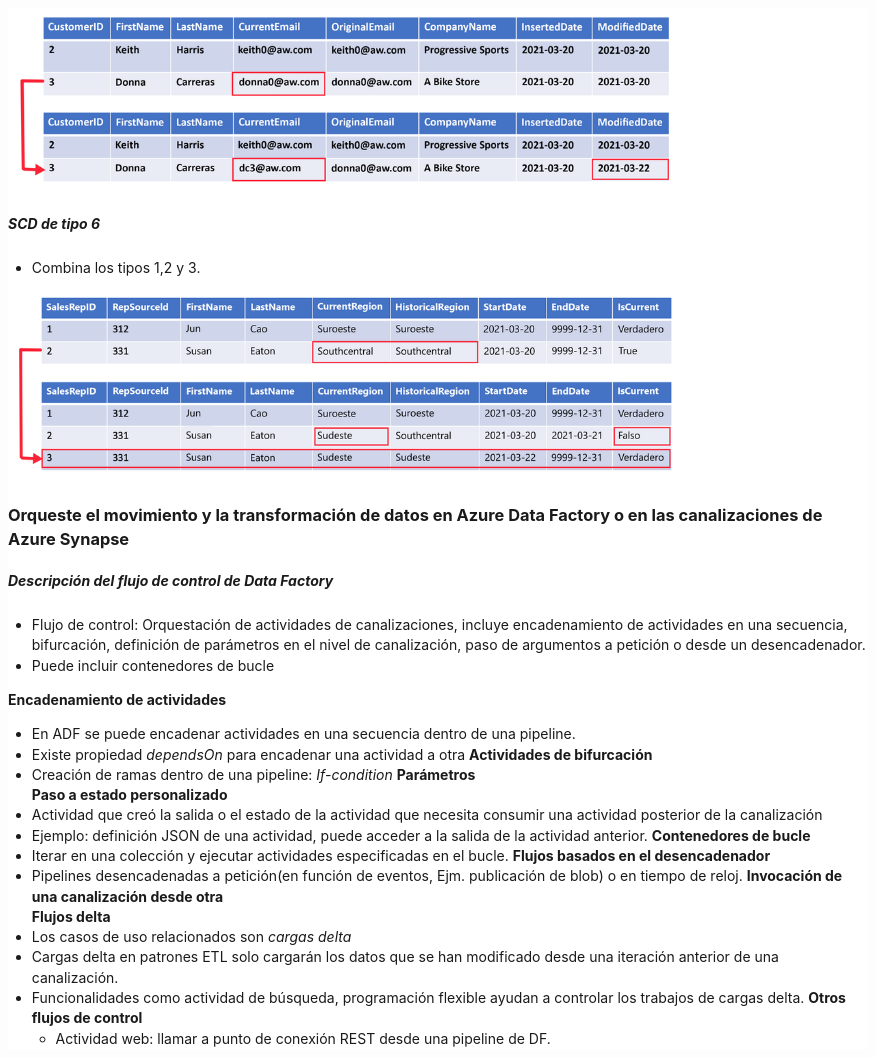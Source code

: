 <img src="images/slowly-changing-dimensions-type-3-change.png" width="700">

##### **SCD de tipo 6**
- Combina los tipos 1,2 y 3.

<img src="images/slowly-changing-dimensions-type-6-change.png" width="700">

### **Orqueste el movimiento y la transformación de datos en Azure Data Factory o en las canalizaciones de Azure Synapse**
##### **Descripción del flujo de control de Data Factory**
- Flujo de control: Orquestación de actividades de canalizaciones, incluye encadenamiento de actividades en una secuencia, bifurcación, definición de parámetros en el nivel de canalización, paso de argumentos a petición o desde un desencadenador.
- Puede incluir contenedores de bucle

**Encadenamiento de actividades**
- En ADF se puede encadenar actividades en una secuencia dentro de una pipeline. 
- Existe propiedad *dependsOn* para encadenar una actividad a otra
**Actividades de bifurcación**
- Creación de ramas dentro de una pipeline: *If-condition*
**Parámetros**  
**Paso a estado personalizado**
- Actividad que creó la salida o el estado de la actividad que necesita consumir una actividad posterior de la canalización
- Ejemplo: definición JSON de una actividad, puede acceder a la salida de la actividad anterior.
**Contenedores de bucle**
- Iterar en una colección y ejecutar actividades especificadas en el bucle.
**Flujos basados en el desencadenador**
- Pipelines desencadenadas a petición(en función de eventos, Ejm. publicación de blob) o en tiempo de reloj.
**Invocación de una canalización desde otra**  
**Flujos delta**
- Los casos de uso relacionados son *cargas delta*
- Cargas delta en patrones ETL solo cargarán los datos que se han modificado desde una iteración anterior de una canalización. 
- Funcionalidades como actividad de búsqueda, programación flexible ayudan a controlar los trabajos de cargas delta.
**Otros flujos de control**
  - Actividad web: llamar a punto de conexión REST desde una pipeline de DF.